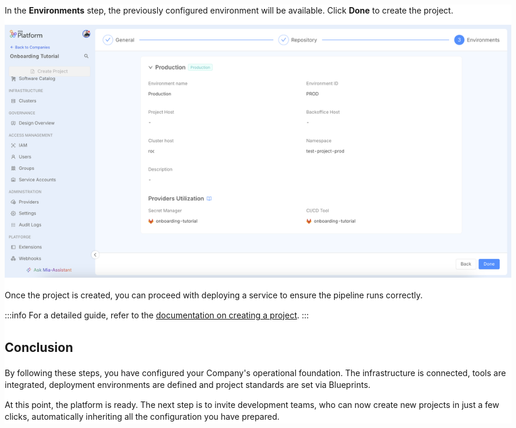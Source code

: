In the **Environments** step, the previously configured environment will be available. Click **Done** to create the project.

![Create Project wizard, Environments step.](./img/tutorial-configure-new-company/create-test-project-4.png)

Once the project is created, you can proceed with deploying a service to ensure the pipeline runs correctly. 

:::info
For a detailed guide, refer to the [documentation on creating a project](/console/project-configuration/create-a-project.mdx).
:::


## Conclusion

By following these steps, you have configured your Company's operational foundation. The infrastructure is connected, tools are integrated, deployment environments are defined and project standards are set via Blueprints.

At this point, the platform is ready. The next step is to invite development teams, who can now create new projects in just a few clicks, automatically inheriting all the configuration you have prepared.
